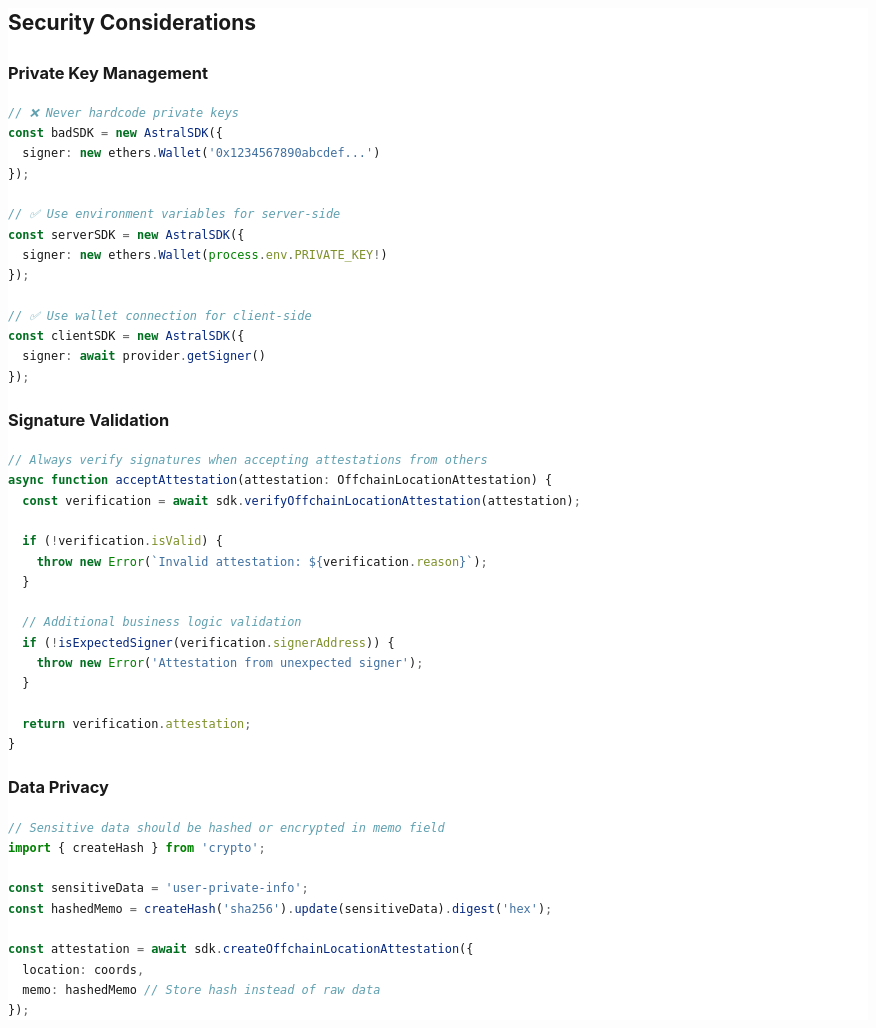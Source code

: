 ## Security Considerations

### Private Key Management

```typescript
// ❌ Never hardcode private keys
const badSDK = new AstralSDK({
  signer: new ethers.Wallet('0x1234567890abcdef...')
});

// ✅ Use environment variables for server-side
const serverSDK = new AstralSDK({
  signer: new ethers.Wallet(process.env.PRIVATE_KEY!)
});

// ✅ Use wallet connection for client-side
const clientSDK = new AstralSDK({
  signer: await provider.getSigner()
});
```

### Signature Validation

```typescript
// Always verify signatures when accepting attestations from others
async function acceptAttestation(attestation: OffchainLocationAttestation) {
  const verification = await sdk.verifyOffchainLocationAttestation(attestation);
  
  if (!verification.isValid) {
    throw new Error(`Invalid attestation: ${verification.reason}`);
  }
  
  // Additional business logic validation
  if (!isExpectedSigner(verification.signerAddress)) {
    throw new Error('Attestation from unexpected signer');
  }
  
  return verification.attestation;
}
```

### Data Privacy

```typescript
// Sensitive data should be hashed or encrypted in memo field
import { createHash } from 'crypto';

const sensitiveData = 'user-private-info';
const hashedMemo = createHash('sha256').update(sensitiveData).digest('hex');

const attestation = await sdk.createOffchainLocationAttestation({
  location: coords,
  memo: hashedMemo // Store hash instead of raw data
});
```
